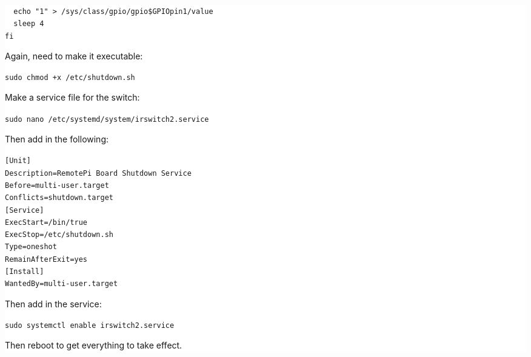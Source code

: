 ```
  echo "1" > /sys/class/gpio/gpio$GPIOpin1/value
  sleep 4
fi
```

Again, need to make it executable:

```
sudo chmod +x /etc/shutdown.sh
```

Make a service file for the switch:

```
sudo nano /etc/systemd/system/irswitch2.service
```

Then add in the following:

```
[Unit]
Description=RemotePi Board Shutdown Service
Before=multi-user.target
Conflicts=shutdown.target
[Service]
ExecStart=/bin/true
ExecStop=/etc/shutdown.sh
Type=oneshot
RemainAfterExit=yes
[Install]
WantedBy=multi-user.target
```

Then add in the service:
```
sudo systemctl enable irswitch2.service
```

Then reboot to get everything to take effect.
